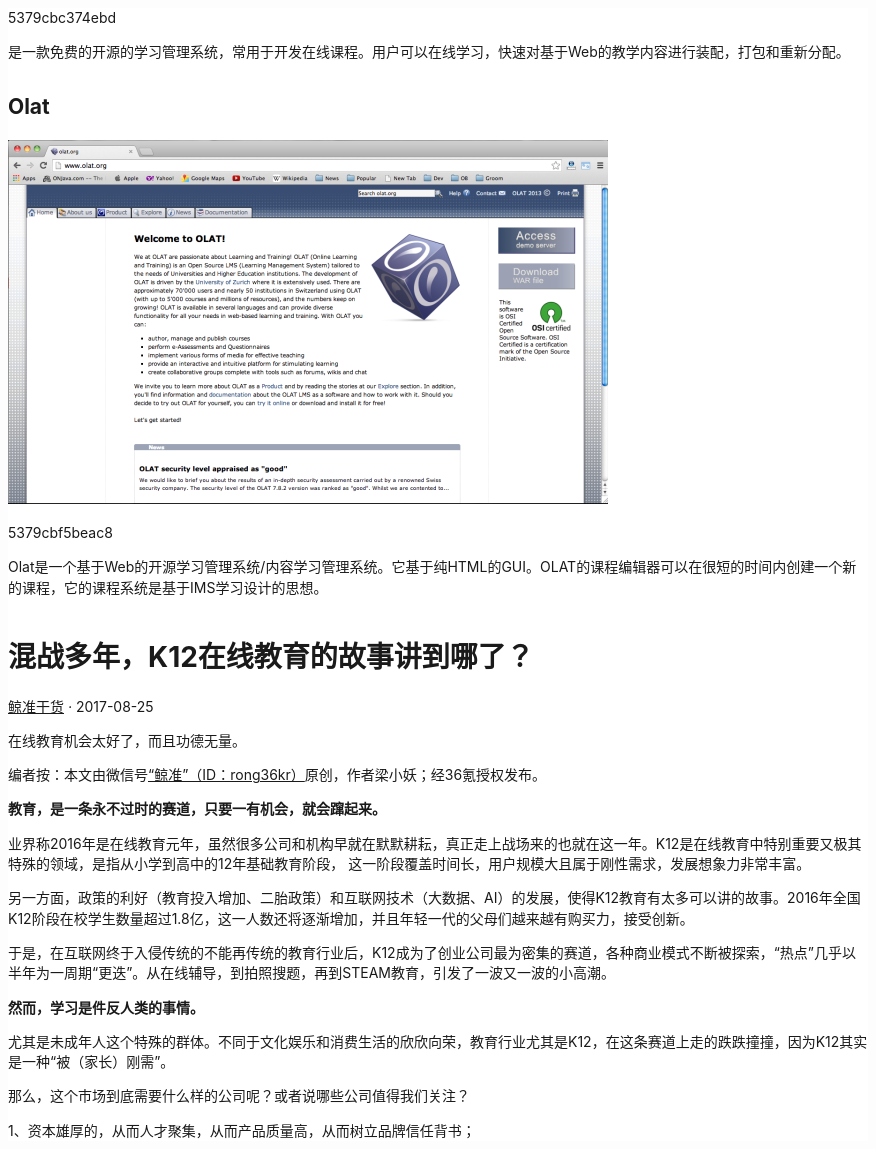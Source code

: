 5379cbc374ebd

是一款免费的开源的学习管理系统，常用于开发在线课程。用户可以在线学习，快速对基于Web的教学内容进行装配，打包和重新分配。

Olat
----

![5379cbf5beac8](media/60fd043f32ff25a665b891627e795c19.png)

5379cbf5beac8

Olat是一个基于Web的开源学习管理系统/内容学习管理系统。它基于纯HTML的GUI。OLAT的课程编辑器可以在很短的时间内创建一个新的课程，它的课程系统是基于IMS学习设计的思想。

混战多年，K12在线教育的故事讲到哪了？
=====================================

[鲸准干货](https://36kr.com/user/900325176) *·* 2017-08-25

在线教育机会太好了，而且功德无量。

编者按：本文由微信号[“鲸准”（ID：rong36kr）](http://mp.weixin.qq.com/s/VBizi6DXdnzFpsQELcDVLw)原创，作者梁小妖；经36氪授权发布。

**教育，是一条永不过时的赛道，只要一有机会，就会蹿起来。**

业界称2016年是在线教育元年，虽然很多公司和机构早就在默默耕耘，真正走上战场来的也就在这一年。K12是在线教育中特别重要又极其特殊的领域，是指从小学到高中的12年基础教育阶段，
这一阶段覆盖时间长，用户规模大且属于刚性需求，发展想象力非常丰富。

另一方面，政策的利好（教育投入增加、二胎政策）和互联网技术（大数据、AI）的发展，使得K12教育有太多可以讲的故事。2016年全国K12阶段在校学生数量超过1.8亿，这一人数还将逐渐增加，并且年轻一代的父母们越来越有购买力，接受创新。

于是，在互联网终于入侵传统的不能再传统的教育行业后，K12成为了创业公司最为密集的赛道，各种商业模式不断被探索，“热点”几乎以半年为一周期“更迭”。从在线辅导，到拍照搜题，再到STEAM教育，引发了一波又一波的小高潮。

**然而，学习是件反人类的事情。**

尤其是未成年人这个特殊的群体。不同于文化娱乐和消费生活的欣欣向荣，教育行业尤其是K12，在这条赛道上走的跌跌撞撞，因为K12其实是一种“被（家长）刚需”。

那么，这个市场到底需要什么样的公司呢？或者说哪些公司值得我们关注？

1、资本雄厚的，从而人才聚集，从而产品质量高，从而树立品牌信任背书；
